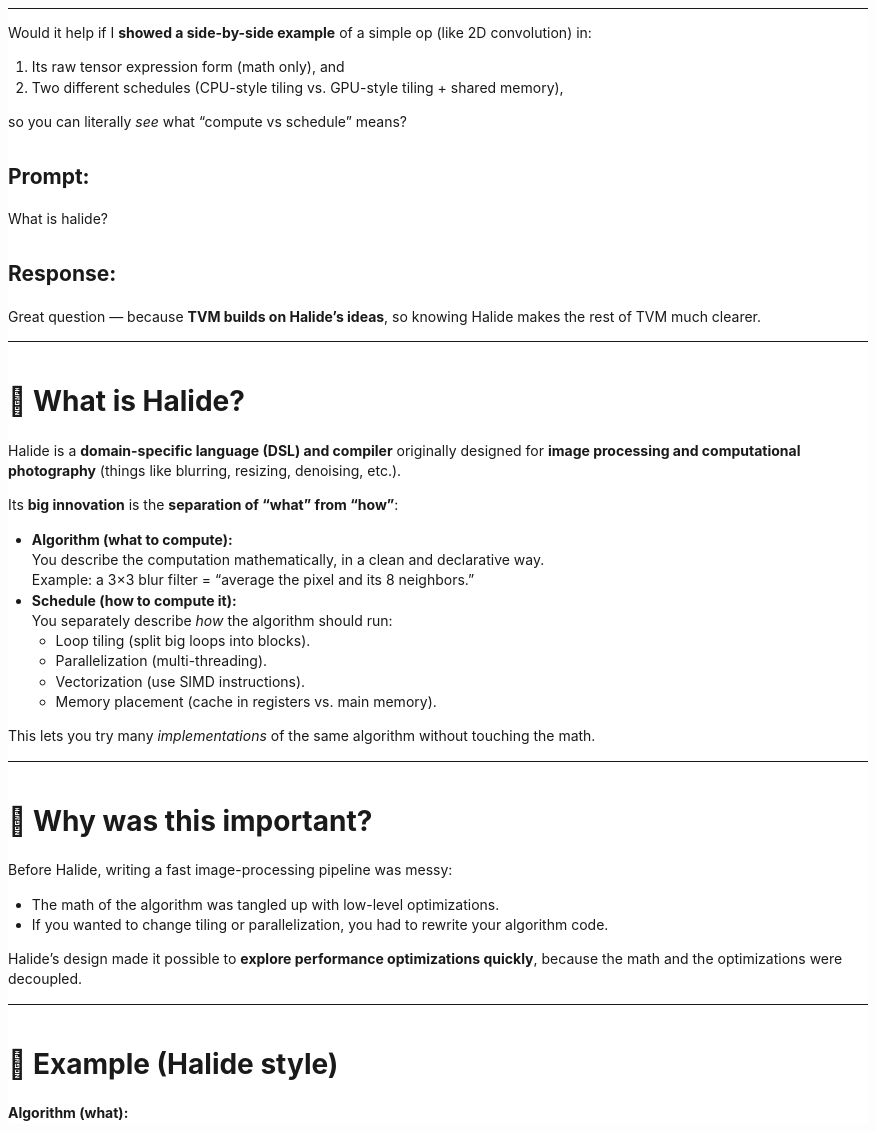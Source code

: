 * * *

Would it help if I **showed a side-by-side example** of a simple op (like 2D convolution) in:

1.  Its raw tensor expression form (math only), and
2.  Two different schedules (CPU-style tiling vs. GPU-style tiling + shared memory),

so you can literally _see_ what “compute vs schedule” means?

## Prompt:
What is halide?

## Response:
Great question — because **TVM builds on Halide’s ideas**, so knowing Halide makes the rest of TVM much clearer.

* * *

🔹 What is Halide?
==================

Halide is a **domain-specific language (DSL) and compiler** originally designed for **image processing and computational photography** (things like blurring, resizing, denoising, etc.).

Its **big innovation** is the **separation of “what” from “how”**:

*   **Algorithm (what to compute):**  
    You describe the computation mathematically, in a clean and declarative way.  
    Example: a 3×3 blur filter = “average the pixel and its 8 neighbors.”
*   **Schedule (how to compute it):**  
    You separately describe _how_ the algorithm should run:
    *   Loop tiling (split big loops into blocks).
    *   Parallelization (multi-threading).
    *   Vectorization (use SIMD instructions).
    *   Memory placement (cache in registers vs. main memory).

This lets you try many _implementations_ of the same algorithm without touching the math.

* * *

🔹 Why was this important?
==========================

Before Halide, writing a fast image-processing pipeline was messy:

*   The math of the algorithm was tangled up with low-level optimizations.
*   If you wanted to change tiling or parallelization, you had to rewrite your algorithm code.

Halide’s design made it possible to **explore performance optimizations quickly**, because the math and the optimizations were decoupled.

* * *

🔹 Example (Halide style)
=========================

**Algorithm (what):**
